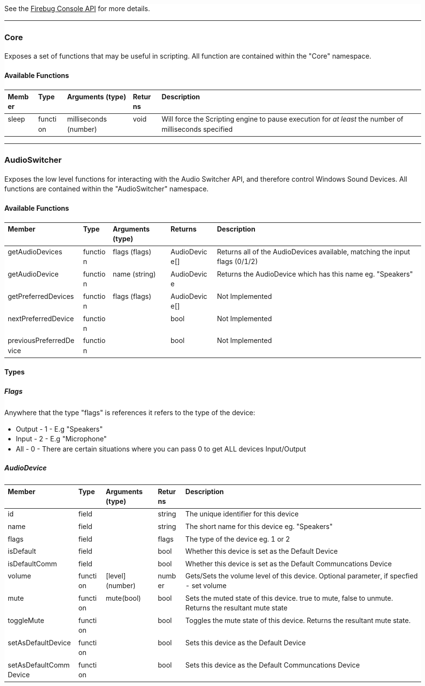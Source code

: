See the [Firebug Console API](https://getfirebug.com/wiki/index.php/Console_API) for more details.

- - -

### Core ###

Exposes a set of functions that may be useful in scripting. All function are contained within the "Core" namespace.

#### Available Functions ####

Member|Type|Arguments (type)|Returns|Description
:-----|:---|:---------------|:------|:--------
sleep|function|milliseconds (number)|void|Will force the Scripting engine to pause execution for _at least_ the number of milliseconds specified 

- - -

### AudioSwitcher ###

Exposes the low level functions for interacting with the Audio Switcher API, and therefore control Windows Sound Devices. All functions are contained within the "AudioSwitcher" namespace.

#### Available Functions ####

Member|Type|Arguments (type)|Returns|Description
:-----|:---|:---------------|:------|:--------
getAudioDevices|function|flags (flags)|AudioDevice[]|Returns all of the AudioDevices available, matching the input flags (0/1/2)
getAudioDevice|function|name (string)|AudioDevice|Returns the AudioDevice which has this name eg. "Speakers"
getPreferredDevices|function|flags (flags)|AudioDevice[]|Not Implemented
nextPreferredDevice|function||bool|Not Implemented
previousPreferredDevice|function||bool|Not Implemented
    
#### Types ####

##### Flags ######
Anywhere that the type "flags" is references it refers to the type of the device:
- Output - 1 - E.g "Speakers"
- Input - 2 - E.g "Microphone"
- All - 0 - There are certain situations where you can pass 0 to get ALL devices Input/Output


##### AudioDevice ######

Member|Type|Arguments (type)|Returns|Description
:-----|:---|:---------------|:------|:--------
id|field||string|The unique identifier for this device
name|field||string|The short name for this device eg. "Speakers"
flags|field||flags|The type of the device eg. 1 or 2
isDefault|field||bool|Whether this device is set as the Default Device
isDefaultComm|field||bool|Whether this device is set as the Default Communcations Device
volume|function|\[level\]\(number\)|number|Gets/Sets the volume level of this device. Optional parameter, if specfied - set volume
mute|function|mute(bool)|bool|Sets the muted state of this device. true to mute, false to unmute. Returns the resultant mute state
toggleMute|function||bool|Toggles the mute state of this device. Returns the resultant mute state.
setAsDefaultDevice|function||bool|Sets this device as the Default Device
setAsDefaultCommDevice|function||bool|Sets this device as the Default Communcations Device
    